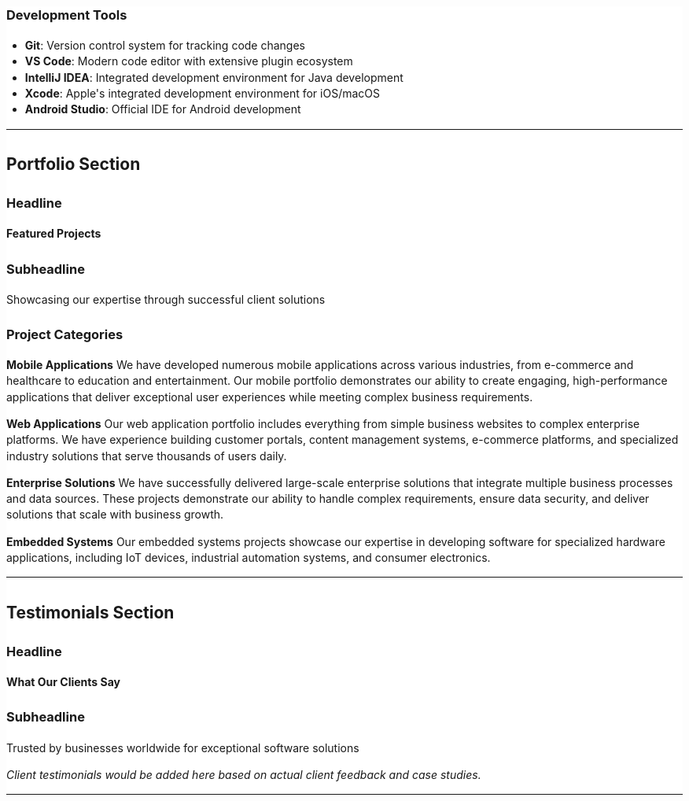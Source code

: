 ### Development Tools
- **Git**: Version control system for tracking code changes
- **VS Code**: Modern code editor with extensive plugin ecosystem
- **IntelliJ IDEA**: Integrated development environment for Java development
- **Xcode**: Apple's integrated development environment for iOS/macOS
- **Android Studio**: Official IDE for Android development

---

## Portfolio Section

### Headline
**Featured Projects**

### Subheadline
Showcasing our expertise through successful client solutions

### Project Categories

**Mobile Applications**
We have developed numerous mobile applications across various industries, from e-commerce and healthcare to education and entertainment. Our mobile portfolio demonstrates our ability to create engaging, high-performance applications that deliver exceptional user experiences while meeting complex business requirements.

**Web Applications**
Our web application portfolio includes everything from simple business websites to complex enterprise platforms. We have experience building customer portals, content management systems, e-commerce platforms, and specialized industry solutions that serve thousands of users daily.

**Enterprise Solutions**
We have successfully delivered large-scale enterprise solutions that integrate multiple business processes and data sources. These projects demonstrate our ability to handle complex requirements, ensure data security, and deliver solutions that scale with business growth.

**Embedded Systems**
Our embedded systems projects showcase our expertise in developing software for specialized hardware applications, including IoT devices, industrial automation systems, and consumer electronics.

---

## Testimonials Section

### Headline
**What Our Clients Say**

### Subheadline
Trusted by businesses worldwide for exceptional software solutions

*Client testimonials would be added here based on actual client feedback and case studies.*

---